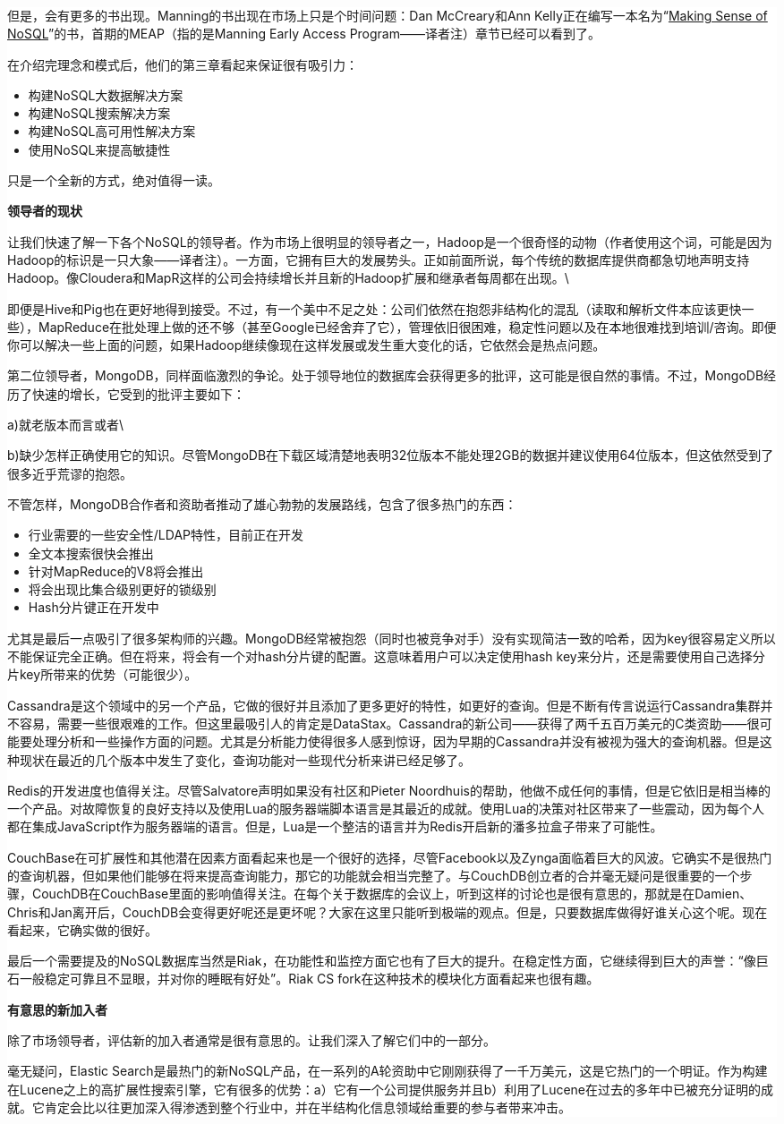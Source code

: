 但是，会有更多的书出现。Manning的书出现在市场上只是个时间问题：Dan McCreary和Ann Kelly正在编写一本名为“[Making Sense of NoSQL](http://www.manning.com/mccreary/)”的书，首期的MEAP（指的是Manning Early Access Program——译者注）章节已经可以看到了。

在介绍完理念和模式后，他们的第三章看起来保证很有吸引力：

-   构建NoSQL大数据解决方案
-   构建NoSQL搜索解决方案
-   构建NoSQL高可用性解决方案
-   使用NoSQL来提高敏捷性

只是一个全新的方式，绝对值得一读。

**领导者的现状**

让我们快速了解一下各个NoSQL的领导者。作为市场上很明显的领导者之一，Hadoop是一个很奇怪的动物（作者使用这个词，可能是因为Hadoop的标识是一只大象——译者注）。一方面，它拥有巨大的发展势头。正如前面所说，每个传统的数据库提供商都急切地声明支持Hadoop。像Cloudera和MapR这样的公司会持续增长并且新的Hadoop扩展和继承者每周都在出现。\

即便是Hive和Pig也在更好地得到接受。不过，有一个美中不足之处：公司们依然在抱怨非结构化的混乱（读取和解析文件本应该更快一些），MapReduce在批处理上做的还不够（甚至Google已经舍弃了它），管理依旧很困难，稳定性问题以及在本地很难找到培训/咨询。即便你可以解决一些上面的问题，如果Hadoop继续像现在这样发展或发生重大变化的话，它依然会是热点问题。

第二位领导者，MongoDB，同样面临激烈的争论。处于领导地位的数据库会获得更多的批评，这可能是很自然的事情。不过，MongoDB经历了快速的增长，它受到的批评主要如下：

a)就老版本而言或者\

b)缺少怎样正确使用它的知识。尽管MongoDB在下载区域清楚地表明32位版本不能处理2GB的数据并建议使用64位版本，但这依然受到了很多近乎荒谬的抱怨。

不管怎样，MongoDB合作者和资助者推动了雄心勃勃的发展路线，包含了很多热门的东西：

-   行业需要的一些安全性/LDAP特性，目前正在开发
-   全文本搜索很快会推出
-   针对MapReduce的V8将会推出
-   将会出现比集合级别更好的锁级别
-   Hash分片键正在开发中

尤其是最后一点吸引了很多架构师的兴趣。MongoDB经常被抱怨（同时也被竞争对手）没有实现简洁一致的哈希，因为key很容易定义所以不能保证完全正确。但在将来，将会有一个对hash分片键的配置。这意味着用户可以决定使用hash
key来分片，还是需要使用自己选择分片key所带来的优势（可能很少）。

Cassandra是这个领域中的另一个产品，它做的很好并且添加了更多更好的特性，如更好的查询。但是不断有传言说运行Cassandra集群并不容易，需要一些很艰难的工作。但这里最吸引人的肯定是DataStax。Cassandra的新公司——获得了两千五百万美元的C类资助——很可能要处理分析和一些操作方面的问题。尤其是分析能力使得很多人感到惊讶，因为早期的Cassandra并没有被视为强大的查询机器。但是这种现状在最近的几个版本中发生了变化，查询功能对一些现代分析来讲已经足够了。

Redis的开发进度也值得关注。尽管Salvatore声明如果没有社区和Pieter Noordhuis的帮助，他做不成任何的事情，但是它依旧是相当棒的一个产品。对故障恢复的良好支持以及使用Lua的服务器端脚本语言是其最近的成就。使用Lua的决策对社区带来了一些震动，因为每个人都在集成JavaScript作为服务器端的语言。但是，Lua是一个整洁的语言并为Redis开启新的潘多拉盒子带来了可能性。

CouchBase在可扩展性和其他潜在因素方面看起来也是一个很好的选择，尽管Facebook以及Zynga面临着巨大的风波。它确实不是很热门的查询机器，但如果他们能够在将来提高查询能力，那它的功能就会相当完整了。与CouchDB创立者的合并毫无疑问是很重要的一个步骤，CouchDB在CouchBase里面的影响值得关注。在每个关于数据库的会议上，听到这样的讨论也是很有意思的，那就是在Damien、Chris和Jan离开后，CouchDB会变得更好呢还是更坏呢？大家在这里只能听到极端的观点。但是，只要数据库做得好谁关心这个呢。现在看起来，它确实做的很好。

最后一个需要提及的NoSQL数据库当然是Riak，在功能性和监控方面它也有了巨大的提升。在稳定性方面，它继续得到巨大的声誉：“像巨石一般稳定可靠且不显眼，并对你的睡眠有好处”。Riak
CS fork在这种技术的模块化方面看起来也很有趣。

**有意思的新加入者**

除了市场领导者，评估新的加入者通常是很有意思的。让我们深入了解它们中的一部分。

毫无疑问，Elastic Search是最热门的新NoSQL产品，在一系列的A轮资助中它刚刚获得了一千万美元，这是它热门的一个明证。作为构建在Lucene之上的高扩展性搜索引擎，它有很多的优势：a）它有一个公司提供服务并且b）利用了Lucene在过去的多年中已被充分证明的成就。它肯定会比以往更加深入得渗透到整个行业中，并在半结构化信息领域给重要的参与者带来冲击。
